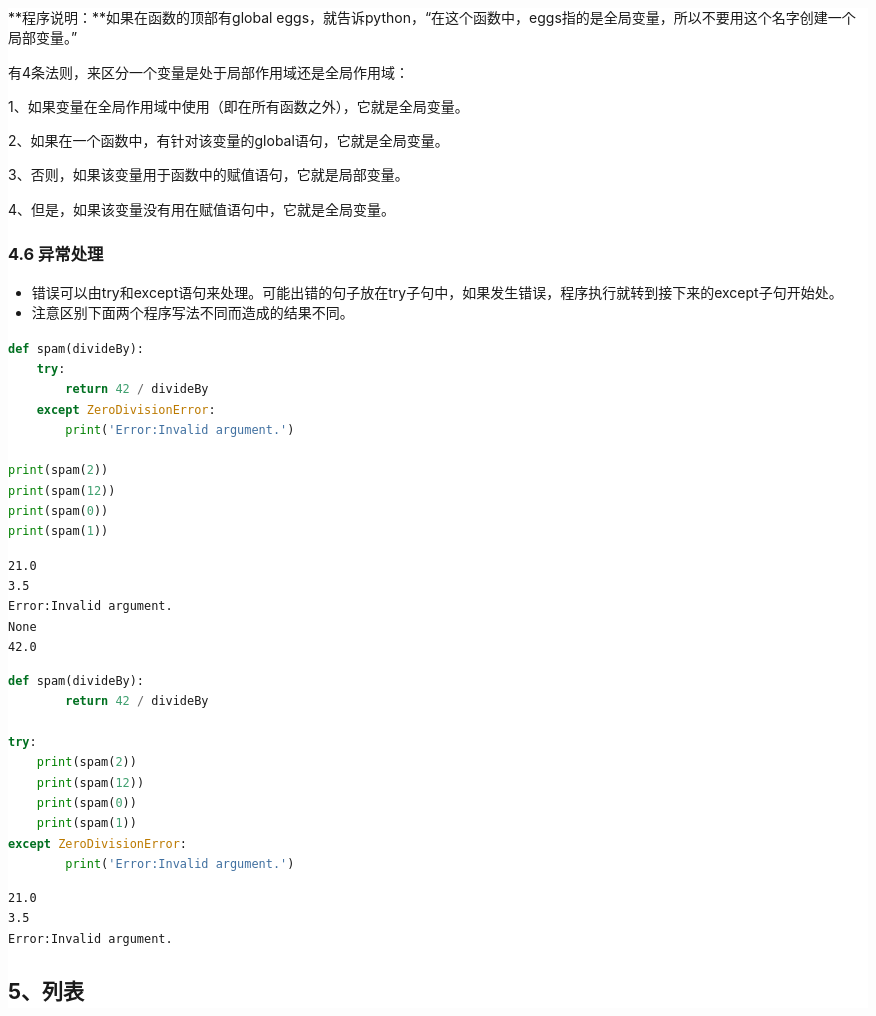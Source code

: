
**程序说明：**如果在函数的顶部有global eggs，就告诉python，“在这个函数中，eggs指的是全局变量，所以不要用这个名字创建一个局部变量。”

有4条法则，来区分一个变量是处于局部作用域还是全局作用域：

1、如果变量在全局作用域中使用（即在所有函数之外），它就是全局变量。

2、如果在一个函数中，有针对该变量的global语句，它就是全局变量。

3、否则，如果该变量用于函数中的赋值语句，它就是局部变量。

4、但是，如果该变量没有用在赋值语句中，它就是全局变量。

### 4.6 异常处理

* 错误可以由try和except语句来处理。可能出错的句子放在try子句中，如果发生错误，程序执行就转到接下来的except子句开始处。
* 注意区别下面两个程序写法不同而造成的结果不同。


```python
def spam(divideBy):
    try:
        return 42 / divideBy
    except ZeroDivisionError:
        print('Error:Invalid argument.')

print(spam(2))
print(spam(12))
print(spam(0))
print(spam(1))
```

    21.0
    3.5
    Error:Invalid argument.
    None
    42.0



```python
def spam(divideBy):
        return 42 / divideBy
    
try:
    print(spam(2))
    print(spam(12))
    print(spam(0))
    print(spam(1))
except ZeroDivisionError:
        print('Error:Invalid argument.')
```

    21.0
    3.5
    Error:Invalid argument.


## 5、列表
